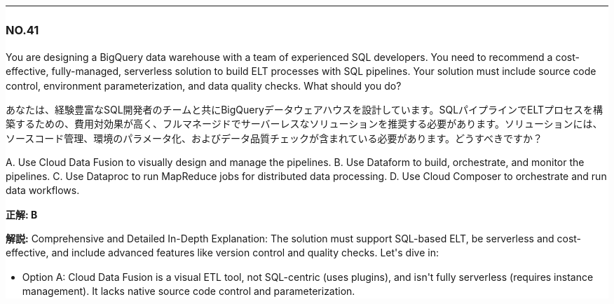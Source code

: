 -----

### <a name="no41"></a>**NO.41**

You are designing a BigQuery data warehouse with a team of experienced SQL developers. You need to recommend a cost-effective, fully-managed, serverless solution to build ELT processes with SQL pipelines. Your solution must include source code control, environment parameterization, and data quality checks. What should you do?

あなたは、経験豊富なSQL開発者のチームと共にBigQueryデータウェアハウスを設計しています。SQLパイプラインでELTプロセスを構築するための、費用対効果が高く、フルマネージドでサーバーレスなソリューションを推奨する必要があります。ソリューションには、ソースコード管理、環境のパラメータ化、およびデータ品質チェックが含まれている必要があります。どうすべきですか？

A. Use Cloud Data Fusion to visually design and manage the pipelines.
B. Use Dataform to build, orchestrate, and monitor the pipelines.
C. Use Dataproc to run MapReduce jobs for distributed data processing.
D. Use Cloud Composer to orchestrate and run data workflows.

**正解: B**

**解説:**
Comprehensive and Detailed In-Depth Explanation:
The solution must support SQL-based ELT, be serverless and cost-effective, and include advanced features like version control and quality checks. Let's dive in:

  * Option A: Cloud Data Fusion is a visual ETL tool, not SQL-centric (uses plugins), and isn't fully serverless (requires instance management). It lacks native source code control and parameterization.
